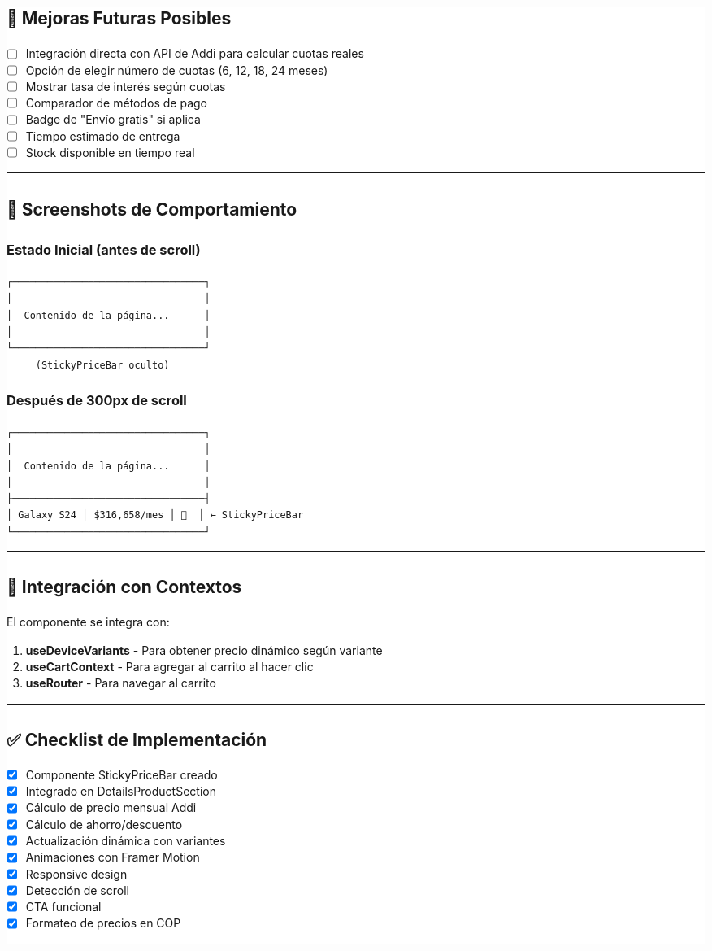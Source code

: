 
## 🚀 Mejoras Futuras Posibles

- [ ] Integración directa con API de Addi para calcular cuotas reales
- [ ] Opción de elegir número de cuotas (6, 12, 18, 24 meses)
- [ ] Mostrar tasa de interés según cuotas
- [ ] Comparador de métodos de pago
- [ ] Badge de "Envío gratis" si aplica
- [ ] Tiempo estimado de entrega
- [ ] Stock disponible en tiempo real

---

## 📱 Screenshots de Comportamiento

### Estado Inicial (antes de scroll)
```
┌─────────────────────────────────┐
│                                 │
│  Contenido de la página...      │
│                                 │
└─────────────────────────────────┘
     (StickyPriceBar oculto)
```

### Después de 300px de scroll
```
┌─────────────────────────────────┐
│                                 │
│  Contenido de la página...      │
│                                 │
├─────────────────────────────────┤
│ Galaxy S24 │ $316,658/mes │ 🛒  │ ← StickyPriceBar
└─────────────────────────────────┘
```

---

## 🔗 Integración con Contextos

El componente se integra con:

1. **useDeviceVariants** - Para obtener precio dinámico según variante
2. **useCartContext** - Para agregar al carrito al hacer clic
3. **useRouter** - Para navegar al carrito

---

## ✅ Checklist de Implementación

- [x] Componente StickyPriceBar creado
- [x] Integrado en DetailsProductSection
- [x] Cálculo de precio mensual Addi
- [x] Cálculo de ahorro/descuento
- [x] Actualización dinámica con variantes
- [x] Animaciones con Framer Motion
- [x] Responsive design
- [x] Detección de scroll
- [x] CTA funcional
- [x] Formateo de precios en COP

---